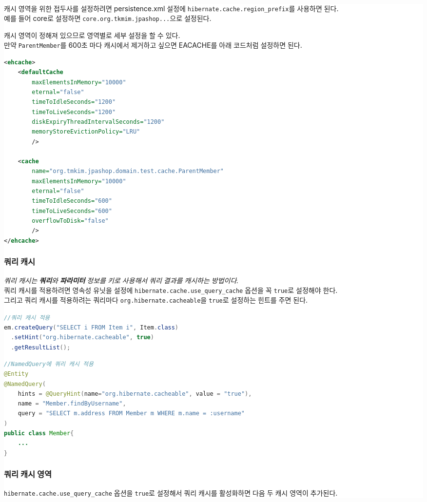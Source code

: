 캐시 영역을 위한 접두사를 설정하려면 persistence.xml 설정에 `hibernate.cache.region_prefix`를 사용하면 된다.   
예를 들어 core로 설정하면 `core.org.tkmim.jpashop...`으로 설정된다.

캐시 영역이 정해져 있으므로 영역별로 세부 설정을 할 수 있다.   
만약 `ParentMember`를 600초 마다 캐시에서 제거하고 싶으면 EACACHE를 아래 코드처럼 설정하면 된다.
```xml
<ehcache>
    <defaultCache
        maxElementsInMemory="10000"
        eternal="false"
        timeToIdleSeconds="1200"
        timeToLiveSeconds="1200"
        diskExpiryThreadIntervalSeconds="1200"
        memoryStoreEvictionPolicy="LRU"
        />

    <cache
        name="org.tmkim.jpashop.domain.test.cache.ParentMember"
        maxElementsInMemory="10000"
        eternal="false"
        timeToIdleSeconds="600"
        timeToLiveSeconds="600"
        overflowToDisk="false"
        />
</ehcache>
```

### 쿼리 캐시
*쿼리 캐시는 **쿼리**와 **파라미터** 정보를 키로 사용해서 쿼리 결과를 캐시하는 방법이다.*   
쿼리 캐시를 적용하려면 영속성 유닛을 설정에 `hibernate.cache.use_query_cache` 옵션을 꼭 `true`로 설정해야 한다.   
그리고 쿼리 캐시를 적용하려는 쿼리마다 `org.hibernate.cacheable`을 `true`로 설정하는 힌트를 주면 된다.
```java
//쿼리 캐시 적용
em.createQuery("SELECT i FROM Item i", Item.class)
  .setHint("org.hibernate.cacheable", true)
  .getResultList();
```
```java
//NamedQuery에 쿼리 캐시 적용
@Entity
@NamedQuery(
    hints = @QueryHint(name="org.hibernate.cacheable", value = "true"),
    name = "Member.findByUsername",
    query = "SELECT m.address FROM Member m WHERE m.name = :username"
)
public class Member{
    ...
}
```

### 쿼리 캐시 영역
`hibernate.cache.use_query_cache` 옵션을 `true`로 설정해서 쿼리 캐시를 활성화하면 다음 두 캐시 영역이 추가된다.

